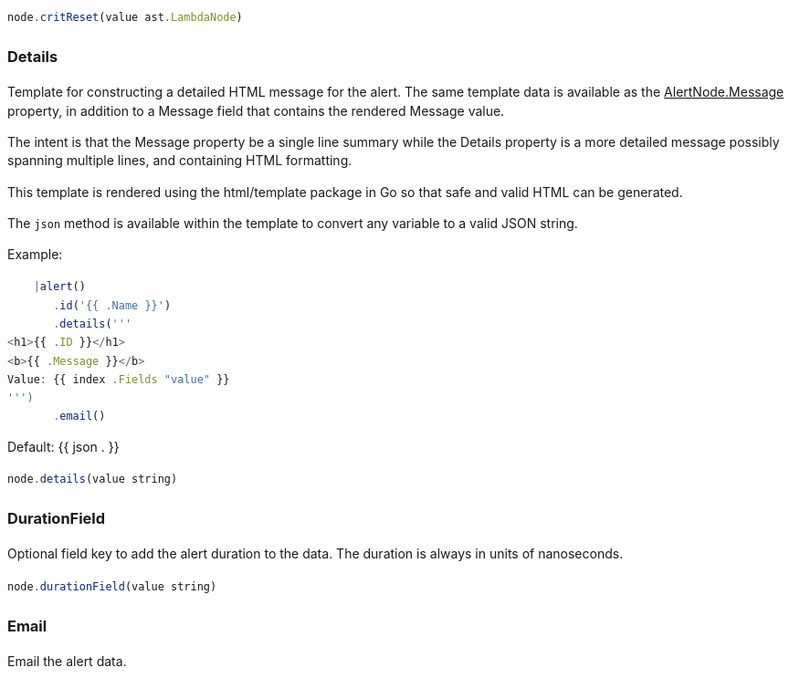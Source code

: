 
```javascript
node.critReset(value ast.LambdaNode)
```


### Details

Template for constructing a detailed HTML message for the alert. 
The same template data is available as the [AlertNode.Message](/kapacitor/v1.2/nodes/alert_node/#message) property, 
in addition to a Message field that contains the rendered Message value. 

The intent is that the Message property be a single line summary while the 
Details property is a more detailed message possibly spanning multiple lines, 
and containing HTML formatting. 

This template is rendered using the html/template package in Go so that 
safe and valid HTML can be generated. 

The `json` method is available within the template to convert any variable to a valid 
JSON string. 

Example: 


```javascript
    |alert()
       .id('{{ .Name }}')
       .details('''
<h1>{{ .ID }}</h1>
<b>{{ .Message }}</b>
Value: {{ index .Fields "value" }}
''')
       .email()
```

Default: {{ json . }} 


```javascript
node.details(value string)
```


### DurationField

Optional field key to add the alert duration to the data. 
The duration is always in units of nanoseconds. 


```javascript
node.durationField(value string)
```


### Email

Email the alert data. 
